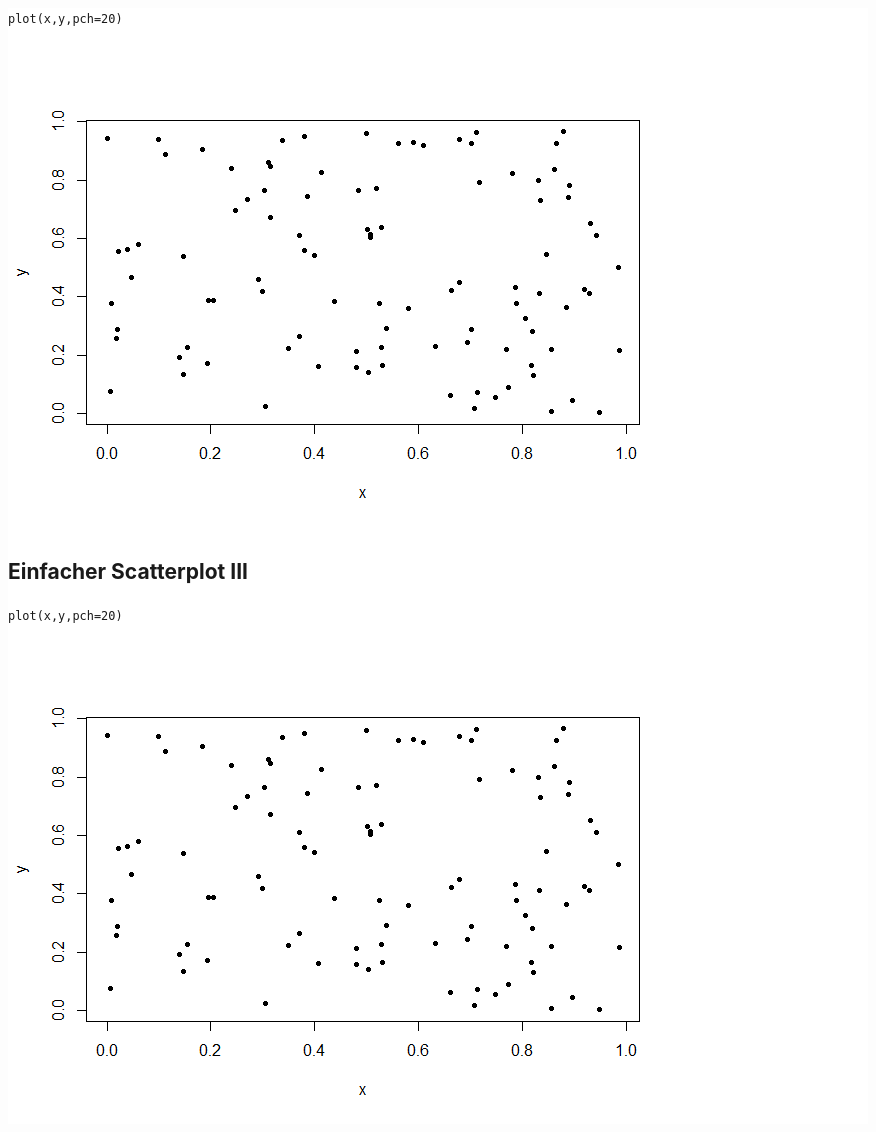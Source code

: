     plot(x,y,pch=20)

![](..\simpleGraphics_files/figure-markdown_strict/unnamed-chunk-17-1.png)

Einfacher Scatterplot III
-------------------------

    plot(x,y,pch=20)

![](..\simpleGraphics_files/figure-markdown_strict/unnamed-chunk-18-1.png)
